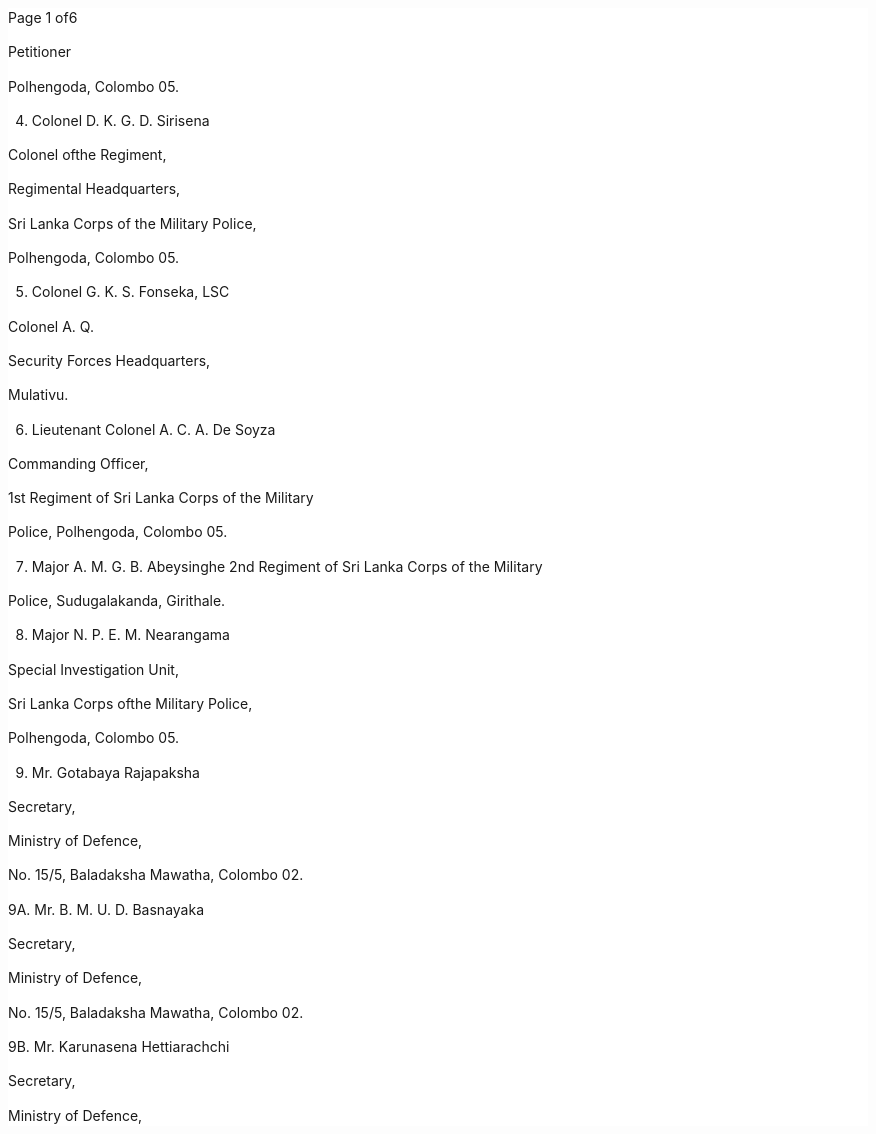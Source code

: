 Page 1 of6

Petitioner

Polhengoda, Colombo 05.

4. Colonel D. K. G. D. Sirisena

Colonel ofthe Regiment,

Regimental Headquarters,

Sri Lanka Corps of the Military Police,

Polhengoda, Colombo 05.

5. Colonel G. K. S. Fonseka, LSC

Colonel A. Q.

Security Forces Headquarters,

Mulativu.

6. Lieutenant Colonel A. C. A. De Soyza

Commanding Officer,

1st Regiment of Sri Lanka Corps of the Military

Police, Polhengoda, Colombo 05.

7. Major A. M. G. B. Abeysinghe 2nd Regiment of Sri Lanka Corps of the Military

Police, Sudugalakanda, Girithale.

8. Major N. P. E. M. Nearangama

Special Investigation Unit,

Sri Lanka Corps ofthe Military Police,

Polhengoda, Colombo 05.

9. Mr. Gotabaya Rajapaksha

Secretary,

Ministry of Defence,

No. 15/5, Baladaksha Mawatha, Colombo 02.

9A. Mr. B. M. U. D. Basnayaka

Secretary,

Ministry of Defence,

No. 15/5, Baladaksha Mawatha, Colombo 02.

9B. Mr. Karunasena Hettiarachchi

Secretary,

Ministry of Defence,
